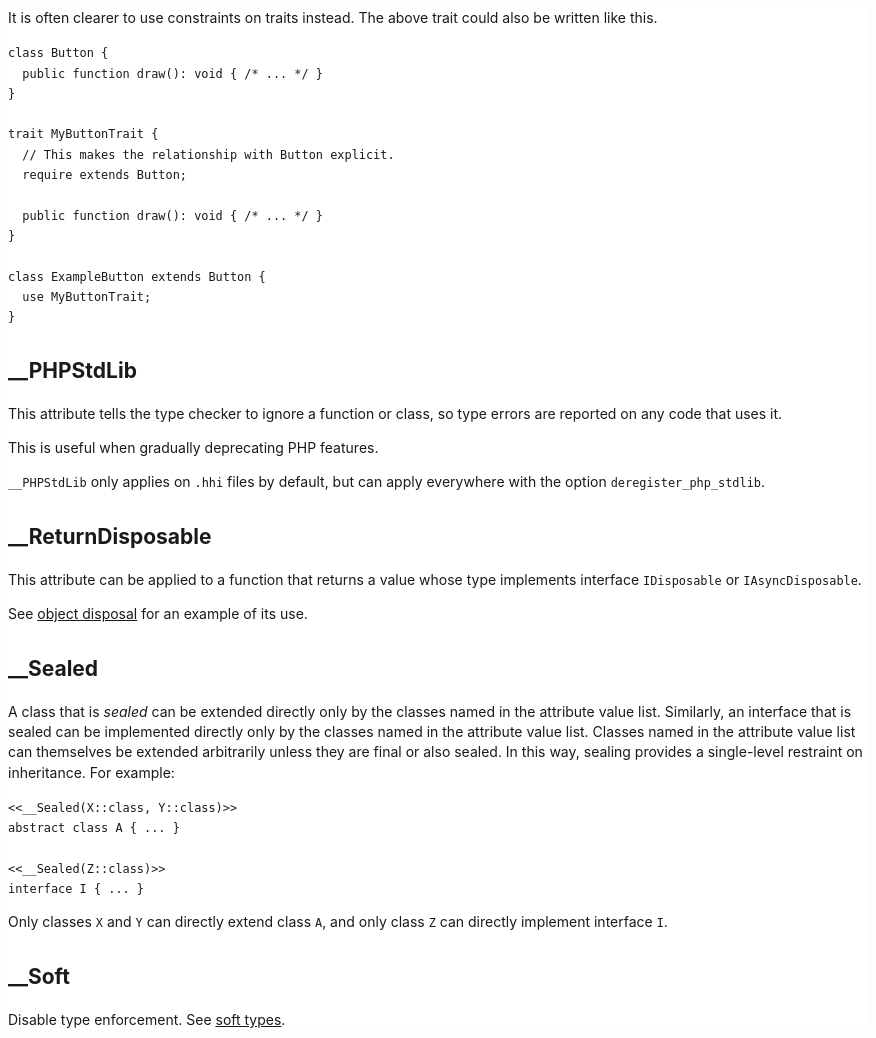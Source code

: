 ```Hack
```

It is often clearer to use constraints on traits instead. The above
trait could also be written like this.

```Hack
class Button {
  public function draw(): void { /* ... */ }
}

trait MyButtonTrait {
  // This makes the relationship with Button explicit.
  require extends Button;

  public function draw(): void { /* ... */ }
}

class ExampleButton extends Button {
  use MyButtonTrait;
}
```

## __PHPStdLib

This attribute tells the type checker to ignore a function or class,
so type errors are reported on any code that uses it.

This is useful when gradually deprecating PHP features.

`__PHPStdLib` only applies on `.hhi` files by default, but can apply
everywhere with the option `deregister_php_stdlib`.

## __ReturnDisposable

This attribute can be applied to a function that returns a value whose type implements interface `IDisposable` or `IAsyncDisposable`.

See [object disposal](../classes/object-disposal.md) for an example of its use.

## __Sealed

A class that is *sealed* can be extended directly only by the classes named in the attribute value list. Similarly, an interface that is sealed
can be implemented directly only by the classes named in the attribute value list. Classes named in the attribute value list can themselves be
extended arbitrarily unless they are final or also sealed. In this way, sealing provides a single-level restraint on inheritance.
For example:

```Hack
<<__Sealed(X::class, Y::class)>>
abstract class A { ... }

<<__Sealed(Z::class)>>
interface I { ... }
```

Only classes `X` and `Y` can directly extend class `A`, and only class `Z` can directly implement interface `I`.

## __Soft

Disable type enforcement. See [soft types](/hack/types/soft-types).
